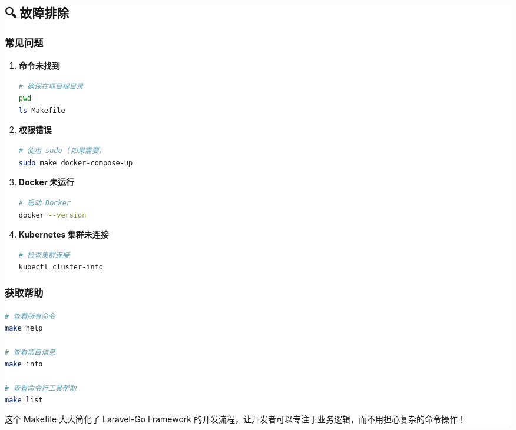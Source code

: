 ## 🔍 故障排除

### 常见问题

1. **命令未找到**

   ```bash
   # 确保在项目根目录
   pwd
   ls Makefile
   ```

2. **权限错误**

   ```bash
   # 使用 sudo (如果需要)
   sudo make docker-compose-up
   ```

3. **Docker 未运行**

   ```bash
   # 启动 Docker
   docker --version
   ```

4. **Kubernetes 集群未连接**
   ```bash
   # 检查集群连接
   kubectl cluster-info
   ```

### 获取帮助

```bash
# 查看所有命令
make help

# 查看项目信息
make info

# 查看命令行工具帮助
make list
```

这个 Makefile 大大简化了 Laravel-Go Framework 的开发流程，让开发者可以专注于业务逻辑，而不用担心复杂的命令操作！
